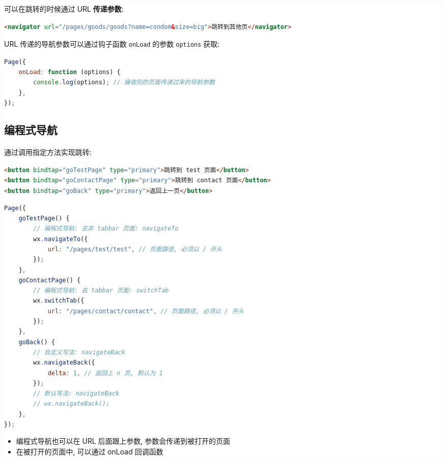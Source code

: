 可以在跳转的时候通过 URL **传递参数**:

```html
<navigator url="/pages/goods/goods?name=condom&size=big">跳转到其他页</navigator>
```

URL 传递的导航参数可以通过钩子函数 `onLoad` 的参数 `options` 获取:

```js
Page({
    onLoad: function (options) {
        console.log(options); // 接收别的页面传递过来的导航参数
    },
});
```

## 编程式导航

通过调用指定方法实现跳转:

```html
<button bindtap="goTestPage" type="primary">跳转到 test 页面</button>
<button bindtap="goContactPage" type="primary">跳转到 contact 页面</button>
<button bindtap="goBack" type="primary">返回上一页</button>
```

```js
Page({
    goTestPage() {
        // 编程式导航: 去非 tabbar 页面: navigateTo
        wx.navigateTo({
            url: "/pages/test/test", // 页面路径, 必须以 / 开头
        });
    },
    goContactPage() {
        // 编程式导航: 去 tabbar 页面: switchTab
        wx.switchTab({
            url: "/pages/contact/contact", // 页面路径, 必须以 / 开头
        });
    },
    goBack() {
        // 自定义写法: navigateBack
        wx.navigateBack({
            delta: 1, // 返回上 n 页, 默认为 1
        });
        // 默认写法: navigateBack
        // wx.navigateBack();
    },
});
```

-   编程式导航也可以在 URL 后面跟上参数, 参数会传递到被打开的页面
-   在被打开的页面中, 可以通过 onLoad 回调函数
